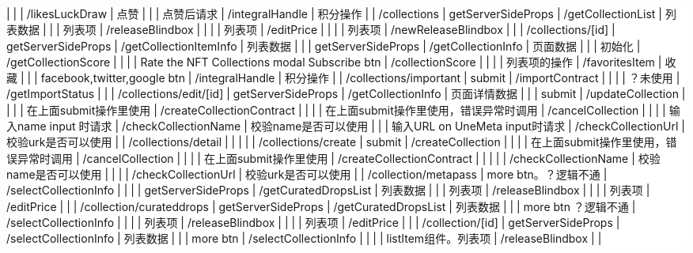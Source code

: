 |  |  | /likesLuckDraw | 点赞 |
|  | 点赞后请求 | /integralHandle | 积分操作 |
| /collections | getServerSideProps | /getCollectionList | 列表数据 |
|  | 列表项 | /releaseBlindbox |  |
|  | 列表项 | /editPrice |  |
|  | 列表项 | /newReleaseBlindbox |  |
| /collections/[id] | getServerSideProps | /getCollectionItemInfo | 列表数据 |
|  | getServerSideProps | /getCollectionInfo | 页面数据 |
|  | 初始化 | /getCollectionScore |  |
|  | Rate the NFT Collections modal Subscribe btn | /collectionScore |  |
|  | 列表项的操作 | /favoritesItem | 收藏 |
|  | facebook,twitter,google btn | /integralHandle | 积分操作 |
| /collections/important | submit | /importContract |  |
|  | ？未使用 | /getImportStatus |  |
| /collections/edit/[id] | getServerSideProps | /getCollectionInfo | 页面详情数据 |
|  | submit | /updateCollection |  |
|  | 在上面submit操作里使用 | /createCollectionContract |  |
|  | 在上面submit操作里使用，错误异常时调用 | /cancelCollection |  |
|  | 输入name input 时请求 | /checkCollectionName | 校验name是否可以使用 |
|  | 输入URL on UneMeta input时请求 | /checkCollectionUrl | 校验urk是否可以使用 |
| /collections/detail |  |  |  |
| /collections/create | submit | /createCollection |  |
|  | 在上面submit操作里使用，错误异常时调用 | /cancelCollection |  |
|  | 在上面submit操作里使用 | /createCollectionContract |  |
|  |  | /checkCollectionName | 校验name是否可以使用 |
|  |  | /checkCollectionUrl | 校验urk是否可以使用 |
| /collection/metapass | more btn。？逻辑不通 | /selectCollectionInfo |  |
|  | getServerSideProps | /getCuratedDropsList | 列表数据 |
|  | 列表项 | /releaseBlindbox |  |
|  | 列表项 | /editPrice |  |
| /collection/curateddrops | getServerSideProps | /getCuratedDropsList | 列表数据 |
|  | more btn   ？逻辑不通 | /selectCollectionInfo |  |
|  | 列表项 | /releaseBlindbox |  |
|  | 列表项 | /editPrice |  |
| /collection/[id] | getServerSideProps | /selectCollectionInfo | 列表数据 |
|  | more btn | /selectCollectionInfo |  |
|  | listItem组件。列表项 | /releaseBlindbox |  |